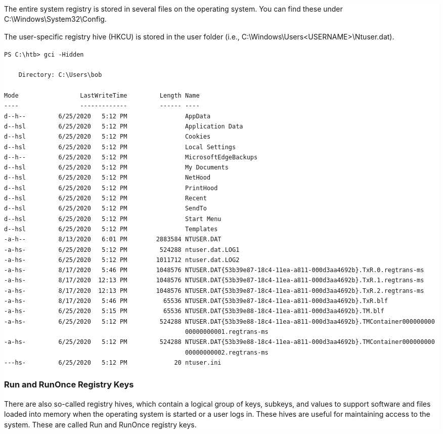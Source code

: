 The entire system registry is stored in several files on the operating system. You can find these under C:\Windows\System32\Config\.

The user-specific registry hive (HKCU) is stored in the user folder (i.e., C:\Windows\Users\<USERNAME>\Ntuser.dat).

```
PS C:\htb> gci -Hidden

    Directory: C:\Users\bob

Mode                 LastWriteTime         Length Name
----                 -------------         ------ ----
d--h--         6/25/2020   5:12 PM                AppData
d--hsl         6/25/2020   5:12 PM                Application Data
d--hsl         6/25/2020   5:12 PM                Cookies
d--hsl         6/25/2020   5:12 PM                Local Settings
d--h--         6/25/2020   5:12 PM                MicrosoftEdgeBackups
d--hsl         6/25/2020   5:12 PM                My Documents
d--hsl         6/25/2020   5:12 PM                NetHood
d--hsl         6/25/2020   5:12 PM                PrintHood
d--hsl         6/25/2020   5:12 PM                Recent
d--hsl         6/25/2020   5:12 PM                SendTo
d--hsl         6/25/2020   5:12 PM                Start Menu
d--hsl         6/25/2020   5:12 PM                Templates
-a-h--         8/13/2020   6:01 PM        2883584 NTUSER.DAT
-a-hs-         6/25/2020   5:12 PM         524288 ntuser.dat.LOG1
-a-hs-         6/25/2020   5:12 PM        1011712 ntuser.dat.LOG2
-a-hs-         8/17/2020   5:46 PM        1048576 NTUSER.DAT{53b39e87-18c4-11ea-a811-000d3aa4692b}.TxR.0.regtrans-ms
-a-hs-         8/17/2020  12:13 PM        1048576 NTUSER.DAT{53b39e87-18c4-11ea-a811-000d3aa4692b}.TxR.1.regtrans-ms
-a-hs-         8/17/2020  12:13 PM        1048576 NTUSER.DAT{53b39e87-18c4-11ea-a811-000d3aa4692b}.TxR.2.regtrans-ms
-a-hs-         8/17/2020   5:46 PM          65536 NTUSER.DAT{53b39e87-18c4-11ea-a811-000d3aa4692b}.TxR.blf
-a-hs-         6/25/2020   5:15 PM          65536 NTUSER.DAT{53b39e88-18c4-11ea-a811-000d3aa4692b}.TM.blf
-a-hs-         6/25/2020   5:12 PM         524288 NTUSER.DAT{53b39e88-18c4-11ea-a811-000d3aa4692b}.TMContainer000000000
                                                  00000000001.regtrans-ms
-a-hs-         6/25/2020   5:12 PM         524288 NTUSER.DAT{53b39e88-18c4-11ea-a811-000d3aa4692b}.TMContainer000000000
                                                  00000000002.regtrans-ms
---hs-         6/25/2020   5:12 PM             20 ntuser.ini
```

### Run and RunOnce Registry Keys
There are also so-called registry hives, which contain a logical group of keys, subkeys, and values to support software and files loaded into memory when the operating system is started or a user logs in. These hives are useful for maintaining access to the system. These are called Run and RunOnce registry keys.
